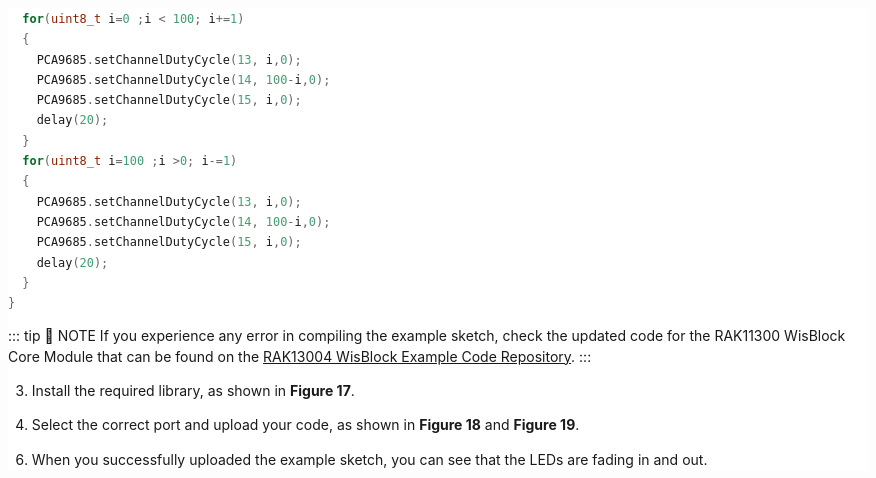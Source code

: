 ```c
  for(uint8_t i=0 ;i < 100; i+=1)
  {
    PCA9685.setChannelDutyCycle(13, i,0);
    PCA9685.setChannelDutyCycle(14, 100-i,0);
    PCA9685.setChannelDutyCycle(15, i,0);
    delay(20);
  }
  for(uint8_t i=100 ;i >0; i-=1)
  {
    PCA9685.setChannelDutyCycle(13, i,0);
    PCA9685.setChannelDutyCycle(14, 100-i,0);
    PCA9685.setChannelDutyCycle(15, i,0);
    delay(20);
  }
}

```
::: tip 📝 NOTE
If you experience any error in compiling the example sketch, check the updated code for the RAK11300 WisBlock Core Module that can be found on the [RAK13004 WisBlock Example Code Repository](https://github.com/RAKWireless/WisBlock/tree/master/examples/common/IO/RAK13004_PWM_Expander_PCA9685).
:::

3. Install the required library, as shown in **Figure 17**.

<rk-img
  src="/assets/images/wisblock/rak13004/quickstart/adding_library11300.png"
  width="100%"
  caption="Installing the Library"
/>

4. Select the correct port and upload your code, as shown in **Figure 18** and **Figure 19**.

<rk-img
  src="/assets/images/wisblock/rak13004/quickstart/selecting_port11300.png"
  width="100%"
  caption="Selecting the correct Serial Port"
/>

<rk-img
  src="/assets/images/wisblock/rak13004/quickstart/upload11300.png"
  width="100%"
  caption="Uploading the code"
/>

6. When you successfully uploaded the example sketch, you can see that the LEDs are fading in and out.
